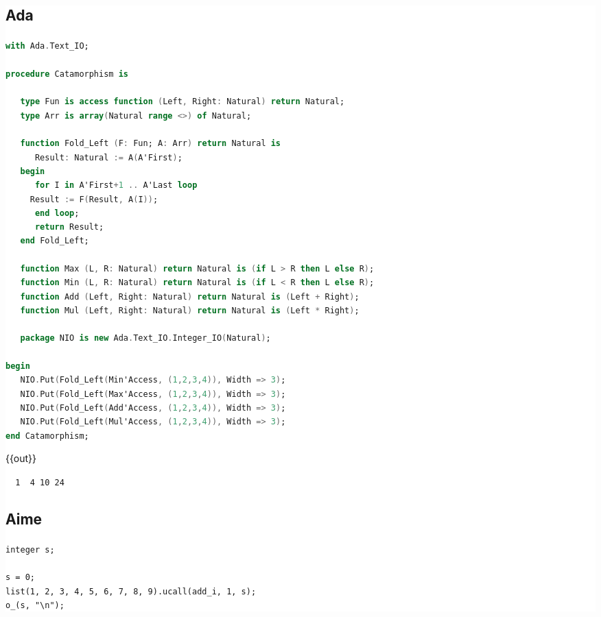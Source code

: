 

## Ada



```Ada
with Ada.Text_IO;

procedure Catamorphism is

   type Fun is access function (Left, Right: Natural) return Natural;
   type Arr is array(Natural range <>) of Natural;

   function Fold_Left (F: Fun; A: Arr) return Natural is
      Result: Natural := A(A'First);
   begin
      for I in A'First+1 .. A'Last loop
	 Result := F(Result, A(I));
      end loop;
      return Result;
   end Fold_Left;

   function Max (L, R: Natural) return Natural is (if L > R then L else R);
   function Min (L, R: Natural) return Natural is (if L < R then L else R);
   function Add (Left, Right: Natural) return Natural is (Left + Right);
   function Mul (Left, Right: Natural) return Natural is (Left * Right);

   package NIO is new Ada.Text_IO.Integer_IO(Natural);

begin
   NIO.Put(Fold_Left(Min'Access, (1,2,3,4)), Width => 3);
   NIO.Put(Fold_Left(Max'Access, (1,2,3,4)), Width => 3);
   NIO.Put(Fold_Left(Add'Access, (1,2,3,4)), Width => 3);
   NIO.Put(Fold_Left(Mul'Access, (1,2,3,4)), Width => 3);
end Catamorphism;
```


{{out}}


```txt
  1  4 10 24
```



## Aime


```aime
integer s;

s = 0;
list(1, 2, 3, 4, 5, 6, 7, 8, 9).ucall(add_i, 1, s);
o_(s, "\n");
```
